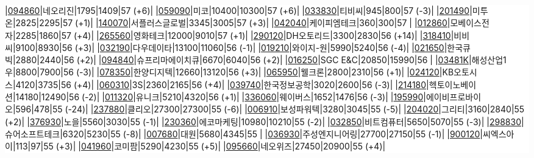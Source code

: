 |[094860](https://finance.daum.net/quotes/A094860)|네오리진|1795|1409|57 (+6)|
|[059090](https://finance.daum.net/quotes/A059090)|미코|10400|10300|57 (+6)|
|[033830](https://finance.daum.net/quotes/A033830)|티비씨|945|800|57 (-3)|
|[201490](https://finance.daum.net/quotes/A201490)|미투온|2825|2295|57 (+1)|
|[140070](https://finance.daum.net/quotes/A140070)|서플러스글로벌|3345|3005|57 (+3)|
|[042040](https://finance.daum.net/quotes/A042040)|케이피엠테크|360|300|57 |
|[012860](https://finance.daum.net/quotes/A012860)|모베이스전자|2285|1860|57 (+4)|
|[265560](https://finance.daum.net/quotes/A265560)|영화테크|12000|9010|57 (+1)|
|[290120](https://finance.daum.net/quotes/A290120)|DH오토리드|3300|2830|56 (+14)|
|[318410](https://finance.daum.net/quotes/A318410)|비비씨|9100|8930|56 (+3)|
|[032190](https://finance.daum.net/quotes/A032190)|다우데이타|13100|11060|56 (-1)|
|[019210](https://finance.daum.net/quotes/A019210)|와이지-원|5990|5240|56 (-4)|
|[021650](https://finance.daum.net/quotes/A021650)|한국큐빅|2880|2440|56 (+2)|
|[094840](https://finance.daum.net/quotes/A094840)|슈프리마에이치큐|6670|6040|56 (+2)|
|[016250](https://finance.daum.net/quotes/A016250)|SGC E&C|20850|15990|56 |
|[03481K](https://finance.daum.net/quotes/A03481K)|해성산업1우|8800|7900|56 (-3)|
|[078350](https://finance.daum.net/quotes/A078350)|한양디지텍|12660|13120|56 (+3)|
|[065950](https://finance.daum.net/quotes/A065950)|웰크론|2800|2310|56 (+1)|
|[024120](https://finance.daum.net/quotes/A024120)|KB오토시스|4120|3735|56 (+4)|
|[060310](https://finance.daum.net/quotes/A060310)|3S|2360|2165|56 (+4)|
|[039740](https://finance.daum.net/quotes/A039740)|한국정보공학|3020|2600|56 (-3)|
|[214180](https://finance.daum.net/quotes/A214180)|헥토이노베이션|14180|12490|56 (-2)|
|[011320](https://finance.daum.net/quotes/A011320)|유니크|5210|4320|56 (+1)|
|[336060](https://finance.daum.net/quotes/A336060)|웨이버스|1652|1476|56 (-3)|
|[195990](https://finance.daum.net/quotes/A195990)|에이비프로바이오|596|478|55 (-24)|
|[237880](https://finance.daum.net/quotes/A237880)|클리오|27300|27300|55 (-6)|
|[006910](https://finance.daum.net/quotes/A006910)|보성파워텍|3280|3045|55 (-5)|
|[204020](https://finance.daum.net/quotes/A204020)|그리티|3160|2840|55 (+2)|
|[376930](https://finance.daum.net/quotes/A376930)|노을|5560|3030|55 (-1)|
|[230360](https://finance.daum.net/quotes/A230360)|에코마케팅|10980|10210|55 (-2)|
|[032850](https://finance.daum.net/quotes/A032850)|비트컴퓨터|5650|5070|55 (-3)|
|[298830](https://finance.daum.net/quotes/A298830)|슈어소프트테크|6320|5230|55 (-8)|
|[007680](https://finance.daum.net/quotes/A007680)|대원|5680|4345|55 |
|[036930](https://finance.daum.net/quotes/A036930)|주성엔지니어링|27700|27150|55 (-1)|
|[900120](https://finance.daum.net/quotes/A900120)|씨엑스아이|113|97|55 (+3)|
|[041960](https://finance.daum.net/quotes/A041960)|코미팜|5290|4230|55 (+5)|
|[095660](https://finance.daum.net/quotes/A095660)|네오위즈|27450|20900|55 (+4)|